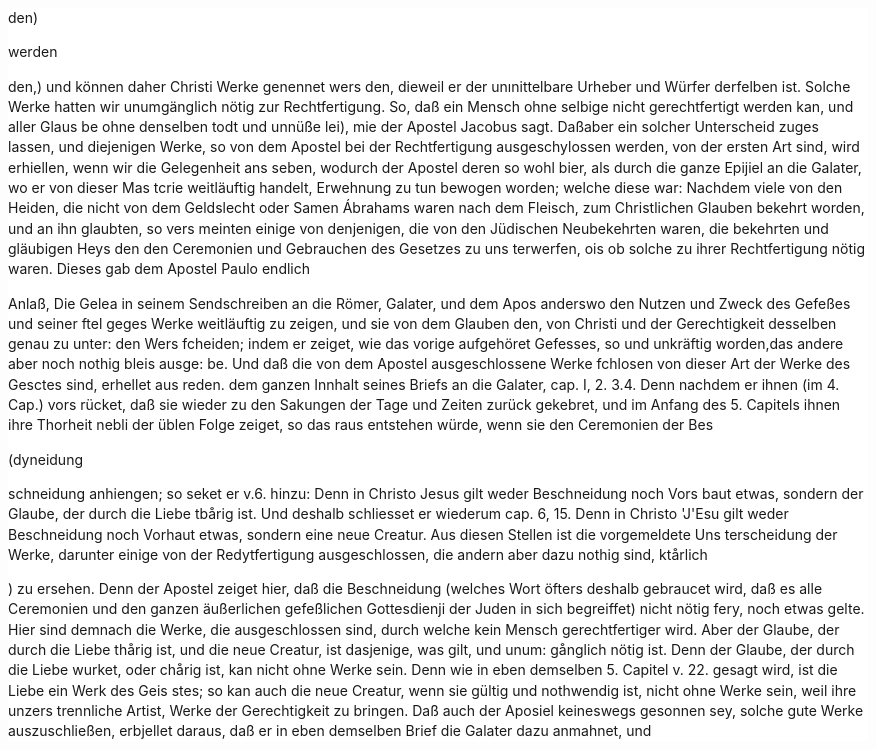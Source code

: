 den)

werden

 den,) und können daher Christi Werke genennet wers 
den, dieweil er der unınittelbare Urheber und Würfer 
derfelben ist. Solche Werke hatten wir unumgänglich 
nötig zur Rechtfertigung. So, daß ein Mensch ohne 
selbige nicht gerechtfertigt werden kan, und aller Glaus 
be ohne denselben todt und unnüße lei), mie der Apostel 
Jacobus sagt. Daßaber ein solcher Unterscheid zuges 
lassen, und diejenigen Werke, so von dem Apostel bei 
der Rechtfertigung ausgeschylossen werden, von der ersten 
Art sind, wird erhiellen, wenn wir die Gelegenheit ans 
seben, wodurch der Apostel deren so wohl bier, als durch 
die ganze Epijiel an die Galater, wo er von dieser Mas 
tcrie weitläuftig handelt, Erwehnung zu tun bewogen 
worden; welche diese war: Nachdem viele von den 
Heiden, die nicht von dem Geldslecht oder Samen 
Ábrahams waren nach dem Fleisch, zum Christlichen 
Glauben bekehrt worden, und an ihn glaubten, so vers 
meinten einige von denjenigen, die von den Jüdischen 
Neubekehrten waren, die bekehrten und gläubigen Heys 
den den Ceremonien und Gebrauchen des Gesetzes zu uns 
terwerfen, ois ob solche zu ihrer Rechtfertigung nötig 
waren. Dieses 
         gab dem Apostel Paulo endlich 

Anlaß, Die Gelea in seinem Sendschreiben an die Römer, Galater, und dem Apos anderswo den Nutzen und Zweck des Gefeßes und seiner ftel geges Werke weitläuftig zu zeigen, und sie von dem Glauben den, von Christi und der Gerechtigkeit desselben genau zu unter: den Wers fcheiden; indem er zeiget, wie das vorige aufgehöret Gefesses, so und unkräftig worden,das andere aber noch nothig bleis ausge: be. Und daß die von dem Apostel ausgeschlossene Werke fchlosen von dieser Art der Werke des Gesctes sind, erhellet aus reden. dem ganzen Innhalt seines Briefs an die Galater, cap. I, 2. 3.4. Denn nachdem er ihnen (im 4. Cap.) vors rücket, daß sie wieder zu den Sakungen der Tage und Zeiten zurück gekebret, und im Anfang des 5. Capitels ihnen ihre Thorheit nebli der üblen Folge zeiget, so das raus entstehen würde, wenn sie den Ceremonien der Bes

(dyneidung

schneidung anhiengen; so seket er v.6. hinzu: Denn in Christo Jesus gilt weder Beschneidung noch Vors baut etwas, sondern der Glaube, der durch die Liebe tbårig ist. Und deshalb schliesset er wiederum cap. 6, 15. Denn in Christo 'J'Esu gilt weder Beschneidung noch Vorhaut etwas, sondern eine neue Creatur. Aus diesen Stellen ist die vorgemeldete Uns terscheidung der Werke, darunter einige von der Redytfertigung ausgeschlossen, die andern aber dazu nothig sind, ktårlich

) zu ersehen. Denn der Apostel zeiget hier, daß die Beschneidung (welches Wort öfters deshalb gebraucet wird, daß es alle Ceremonien und den ganzen äußerlichen gefeßlichen Gottesdienji der Juden in sich begreiffet) nicht nötig fery, noch etwas gelte. Hier sind demnach die Werke, die ausgeschlossen sind, durch welche kein Mensch gerechtfertiger wird. Aber der Glaube, der durch die Liebe thårig ist, und die neue Creatur, ist dasjenige, was gilt, und unum: gånglich nötig ist. Denn der Glaube, der durch die Liebe wurket, oder chårig ist, kan nicht ohne Werke sein. Denn wie in eben demselben 5. Capitel v. 22. gesagt wird, ist die Liebe ein Werk des Geis stes; so kan auch die neue Creatur, wenn sie gültig und nothwendig ist, nicht ohne Werke sein, weil ihre unzers trennliche Artist, Werke der Gerechtigkeit zu bringen. Daß auch der Aposiel keineswegs gesonnen sey, solche gute Werke auszuschließen, erbjellet daraus, daß er in eben demselben Brief die Galater dazu anmahnet, und
